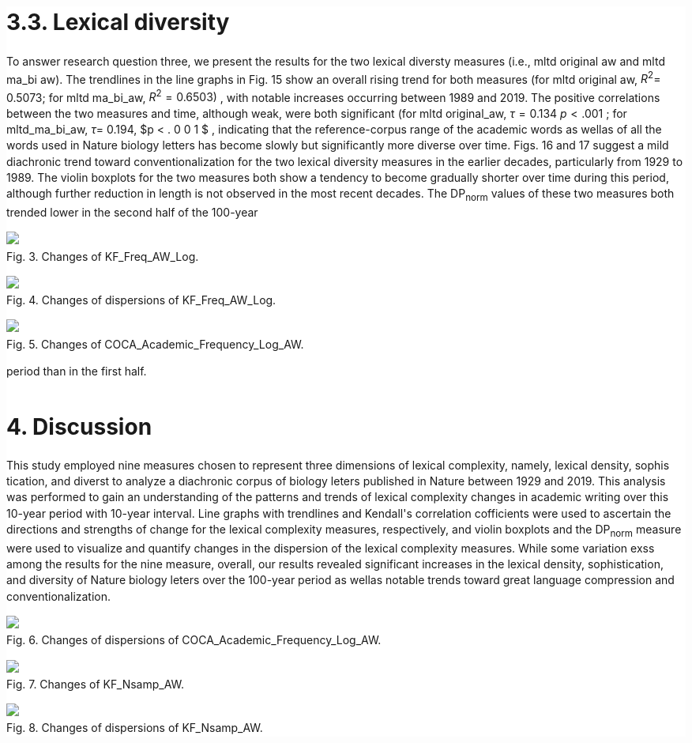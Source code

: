 # 3.3. Lexical diversity

To answer research question three, we present the results for the two lexical diversty measures (i.e., mltd original aw and mltd ma_bi aw). The trendlines in the line graphs in Fig. 15 show an overall rising trend for both measures (for mltd original aw, $R ^ { 2 } =$ 0.5073; for mltd ma_bi_aw, $R ^ { 2 } = 0 . 6 5 0 3 )$ , with notable increases occurring between 1989 and 2019. The positive correlations between the two measures and time, although weak, were both significant (for mltd original_aw, $\tau = 0 . 1 3 4$ $p < . 0 0 1$ ; for mltd_ma_bi_aw, $\tau =$ 0.194, $p < . 0 0 1 $ , indicating that the reference-corpus range of the academic words as wellas of all the words used in Nature biology letters has become slowly but significantly more diverse over time. Figs. 16 and 17 suggest a mild diachronic trend toward conventionalization for the two lexical diversity measures in the earlier decades, particularly from 1929 to 1989. The violin boxplots for the two measures both show a tendency to become gradually shorter over time during this period, although further reduction in length is not observed in the most recent decades. The $\mathrm { D P } _ { \mathrm { n o r m } }$ values of these two measures both trended lower in the second half of the 100-year

![](img/be8c8c810cc66c624538982b661cd5f7e226a58ec2799adcd1e56c72a8c64626.jpg)  
Fig. 3. Changes of KF_Freq_AW_Log.

![](img/4c625cf8a776c0524eddfbdddb59c1c46f70459eff7f6f6df0a3c1e3f240baac.jpg)  
Fig. 4. Changes of dispersions of KF_Freq_AW_Log.

![](img/2d9289cc9200d3f466a37f70717efb5cc394ab9153f83028e1e12ac5190b0047.jpg)  
Fig. 5. Changes of COCA_Academic_Frequency_Log_AW.

period than in the first half.

# 4. Discussion

This study employed nine measures chosen to represent three dimensions of lexical complexity, namely, lexical density, sophis tication, and diverst to analyze a diachronic corpus of biology leters published in Nature between 1929 and 2019. This analysis was performed to gain an understanding of the patterns and trends of lexical complexity changes in academic writing over this 10-year period with 10-year interval. Line graphs with trendlines and Kendall's correlation cofficients were used to ascertain the directions and strengths of change for the lexical complexity measures, respectively, and violin boxplots and the $\mathrm { D P } _ { \mathrm { n o r m } }$ measure were used to visualize and quantify changes in the dispersion of the lexical complexity measures. While some variation exss among the results for the nine measure, overall, our results revealed significant increases in the lexical density, sophistication, and diversity of Nature biology leters over the 100-year period as wellas notable trends toward great language compression and conventionalization.

![](img/6a54bcc92c71f4cb555f4088f822d11b928b4277ad32c3f9812fbd38d04f5203.jpg)  
Fig. 6. Changes of dispersions of COCA_Academic_Frequency_Log_AW.

![](img/c5038b1aba1abe5374a19cb1f6b5d071367d3080064ce531b74762c004b617c0.jpg)  
Fig. 7. Changes of KF_Nsamp_AW.

![](img/06f26d8913dc73d5e57623eb23e43eda4c250f17f1a201f47b24175ecac7b0b5.jpg)  
Fig. 8. Changes of dispersions of KF_Nsamp_AW.
